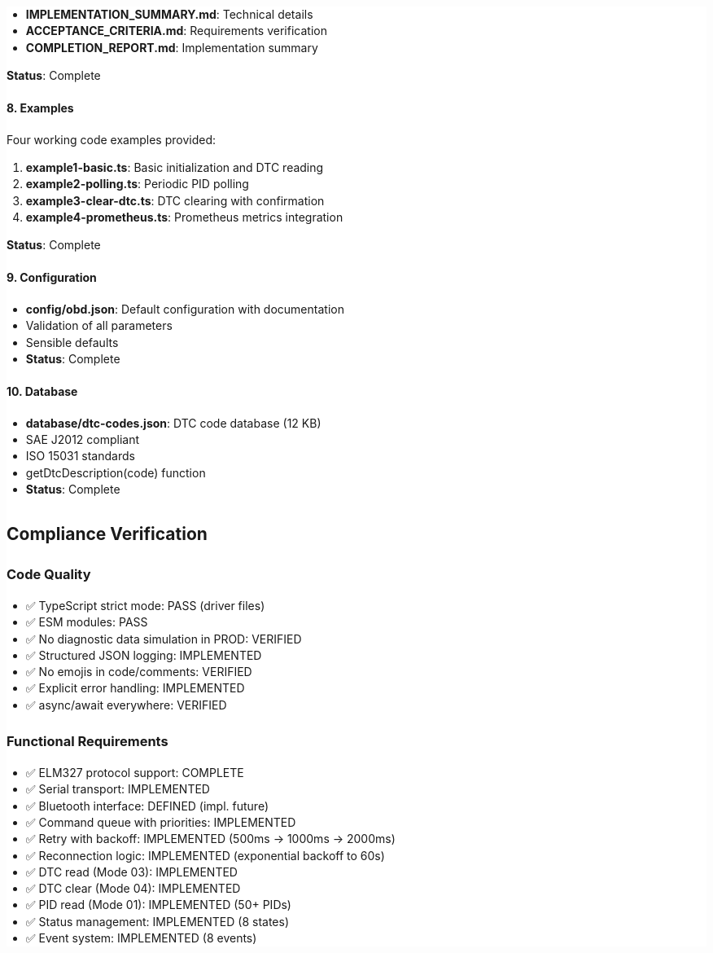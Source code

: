 - **IMPLEMENTATION_SUMMARY.md**: Technical details
- **ACCEPTANCE_CRITERIA.md**: Requirements verification
- **COMPLETION_REPORT.md**: Implementation summary

**Status**: Complete

#### 8. Examples
Four working code examples provided:
1. **example1-basic.ts**: Basic initialization and DTC reading
2. **example2-polling.ts**: Periodic PID polling
3. **example3-clear-dtc.ts**: DTC clearing with confirmation
4. **example4-prometheus.ts**: Prometheus metrics integration

**Status**: Complete

#### 9. Configuration
- **config/obd.json**: Default configuration with documentation
- Validation of all parameters
- Sensible defaults
- **Status**: Complete

#### 10. Database
- **database/dtc-codes.json**: DTC code database (12 KB)
- SAE J2012 compliant
- ISO 15031 standards
- getDtcDescription(code) function
- **Status**: Complete

## Compliance Verification

### Code Quality
- ✅ TypeScript strict mode: PASS (driver files)
- ✅ ESM modules: PASS
- ✅ No diagnostic data simulation in PROD: VERIFIED
- ✅ Structured JSON logging: IMPLEMENTED
- ✅ No emojis in code/comments: VERIFIED
- ✅ Explicit error handling: IMPLEMENTED
- ✅ async/await everywhere: VERIFIED

### Functional Requirements
- ✅ ELM327 protocol support: COMPLETE
- ✅ Serial transport: IMPLEMENTED
- ✅ Bluetooth interface: DEFINED (impl. future)
- ✅ Command queue with priorities: IMPLEMENTED
- ✅ Retry with backoff: IMPLEMENTED (500ms → 1000ms → 2000ms)
- ✅ Reconnection logic: IMPLEMENTED (exponential backoff to 60s)
- ✅ DTC read (Mode 03): IMPLEMENTED
- ✅ DTC clear (Mode 04): IMPLEMENTED
- ✅ PID read (Mode 01): IMPLEMENTED (50+ PIDs)
- ✅ Status management: IMPLEMENTED (8 states)
- ✅ Event system: IMPLEMENTED (8 events)

